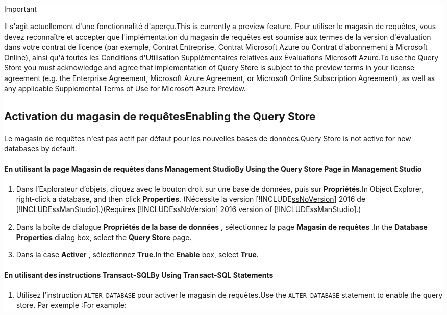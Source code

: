 > [!IMPORTANT]
>  <span data-ttu-id="50a75-109">Il s'agit actuellement d'une fonctionnalité d'aperçu.</span><span class="sxs-lookup"><span data-stu-id="50a75-109">This is currently a preview feature.</span></span> <span data-ttu-id="50a75-110">Pour utiliser le magasin de requêtes, vous devez reconnaître et accepter que l'implémentation du magasin de requêtes est soumise aux termes de la version d'évaluation dans votre contrat de licence (par exemple, Contrat Entreprise, Contrat Microsoft Azure ou Contrat d'abonnement à Microsoft Online), ainsi qu'à toutes les [Conditions d'Utilisation Supplémentaires relatives aux Évaluations Microsoft Azure](https://azure.microsoft.com/support/legal/preview-supplemental-terms/).</span><span class="sxs-lookup"><span data-stu-id="50a75-110">To use the Query Store you must acknowledge and agree that implementation of Query Store is subject to the preview terms in your license agreement (e.g. the Enterprise Agreement, Microsoft Azure Agreement, or Microsoft Online Subscription Agreement), as well as any applicable [Supplemental Terms of Use for Microsoft Azure Preview](https://azure.microsoft.com/support/legal/preview-supplemental-terms/).</span></span>

##  <a name="enabling-the-query-store"></a><a name="Enabling"></a> <span data-ttu-id="50a75-111">Activation du magasin de requêtes</span><span class="sxs-lookup"><span data-stu-id="50a75-111">Enabling the Query Store</span></span>
 <span data-ttu-id="50a75-112">Le magasin de requêtes n'est pas actif par défaut pour les nouvelles bases de données.</span><span class="sxs-lookup"><span data-stu-id="50a75-112">Query Store is not active for new databases by default.</span></span>

#### <a name="by-using-the-query-store-page-in-management-studio"></a><span data-ttu-id="50a75-113">En utilisant la page Magasin de requêtes dans Management Studio</span><span class="sxs-lookup"><span data-stu-id="50a75-113">By Using the Query Store Page in Management Studio</span></span>

1.  <span data-ttu-id="50a75-114">Dans l’Explorateur d’objets, cliquez avec le bouton droit sur une base de données, puis sur **Propriétés**.</span><span class="sxs-lookup"><span data-stu-id="50a75-114">In Object Explorer, right-click a database, and then click **Properties**.</span></span> <span data-ttu-id="50a75-115">(Nécessite la version [!INCLUDE[ssNoVersion](../../../includes/ssnoversion-md.md)] 2016 de [!INCLUDE[ssManStudio](../../../includes/ssmanstudio-md.md)].)</span><span class="sxs-lookup"><span data-stu-id="50a75-115">(Requires [!INCLUDE[ssNoVersion](../../../includes/ssnoversion-md.md)] 2016 version of [!INCLUDE[ssManStudio](../../../includes/ssmanstudio-md.md)].)</span></span>

2.  <span data-ttu-id="50a75-116">Dans la boîte de dialogue **Propriétés de la base de données** , sélectionnez la page **Magasin de requêtes** .</span><span class="sxs-lookup"><span data-stu-id="50a75-116">In the **Database Properties** dialog box, select the **Query Store** page.</span></span>

3.  <span data-ttu-id="50a75-117">Dans la case **Activer** , sélectionnez **True**.</span><span class="sxs-lookup"><span data-stu-id="50a75-117">In the **Enable** box, select **True**.</span></span>

#### <a name="by-using-transact-sql-statements"></a><span data-ttu-id="50a75-118">En utilisant des instructions Transact-SQL</span><span class="sxs-lookup"><span data-stu-id="50a75-118">By Using Transact-SQL Statements</span></span>

1.  <span data-ttu-id="50a75-119">Utilisez l’instruction `ALTER DATABASE` pour activer le magasin de requêtes.</span><span class="sxs-lookup"><span data-stu-id="50a75-119">Use the `ALTER DATABASE` statement to enable the query store.</span></span> <span data-ttu-id="50a75-120">Par exemple :</span><span class="sxs-lookup"><span data-stu-id="50a75-120">For example:</span></span>
